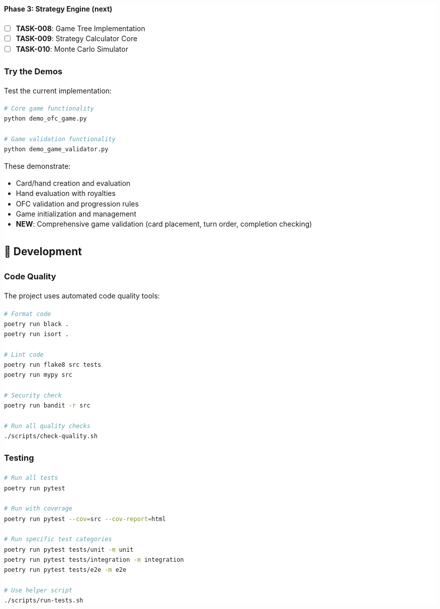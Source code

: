 #### Phase 3: Strategy Engine (next)
- [ ] **TASK-008**: Game Tree Implementation
- [ ] **TASK-009**: Strategy Calculator Core
- [ ] **TASK-010**: Monte Carlo Simulator

### Try the Demos

Test the current implementation:

```bash
# Core game functionality
python demo_ofc_game.py

# Game validation functionality
python demo_game_validator.py
```

These demonstrate:
- Card/hand creation and evaluation
- Hand evaluation with royalties
- OFC validation and progression rules
- Game initialization and management
- **NEW**: Comprehensive game validation (card placement, turn order, completion checking)

## 🧪 Development

### Code Quality

The project uses automated code quality tools:

```bash
# Format code
poetry run black .
poetry run isort .

# Lint code
poetry run flake8 src tests
poetry run mypy src

# Security check
poetry run bandit -r src

# Run all quality checks
./scripts/check-quality.sh
```

### Testing

```bash
# Run all tests
poetry run pytest

# Run with coverage
poetry run pytest --cov=src --cov-report=html

# Run specific test categories
poetry run pytest tests/unit -m unit
poetry run pytest tests/integration -m integration
poetry run pytest tests/e2e -m e2e

# Use helper script
./scripts/run-tests.sh
```
